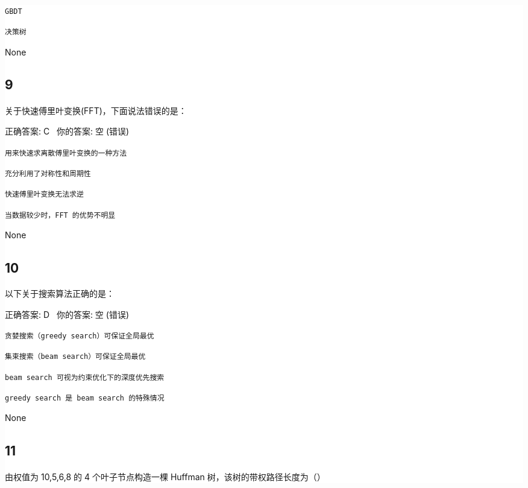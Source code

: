 ```cpp
GBDT
```

```cpp
决策树
```

None

## 9

关于快速傅里叶变换(FFT)，下面说法错误的是：

正确答案: C   你的答案: 空 (错误)

```cpp
用来快速求离散傅里叶变换的一种方法
```

```cpp
充分利用了对称性和周期性
```

```cpp
快速傅里叶变换无法求逆
```

```cpp
当数据较少时，FFT 的优势不明显
```

None

## 10

以下关于搜索算法正确的是：

正确答案: D   你的答案: 空 (错误)

```cpp
贪婪搜索（greedy search）可保证全局最优
```

```cpp
集束搜索（beam search）可保证全局最优
```

```cpp
beam search 可视为约束优化下的深度优先搜索
```

```cpp
greedy search 是 beam search 的特殊情况
```

None

## 11

由权值为 10,5,6,8 的 4 个叶子节点构造一棵 Huffman 树，该树的带权路径长度为（）
